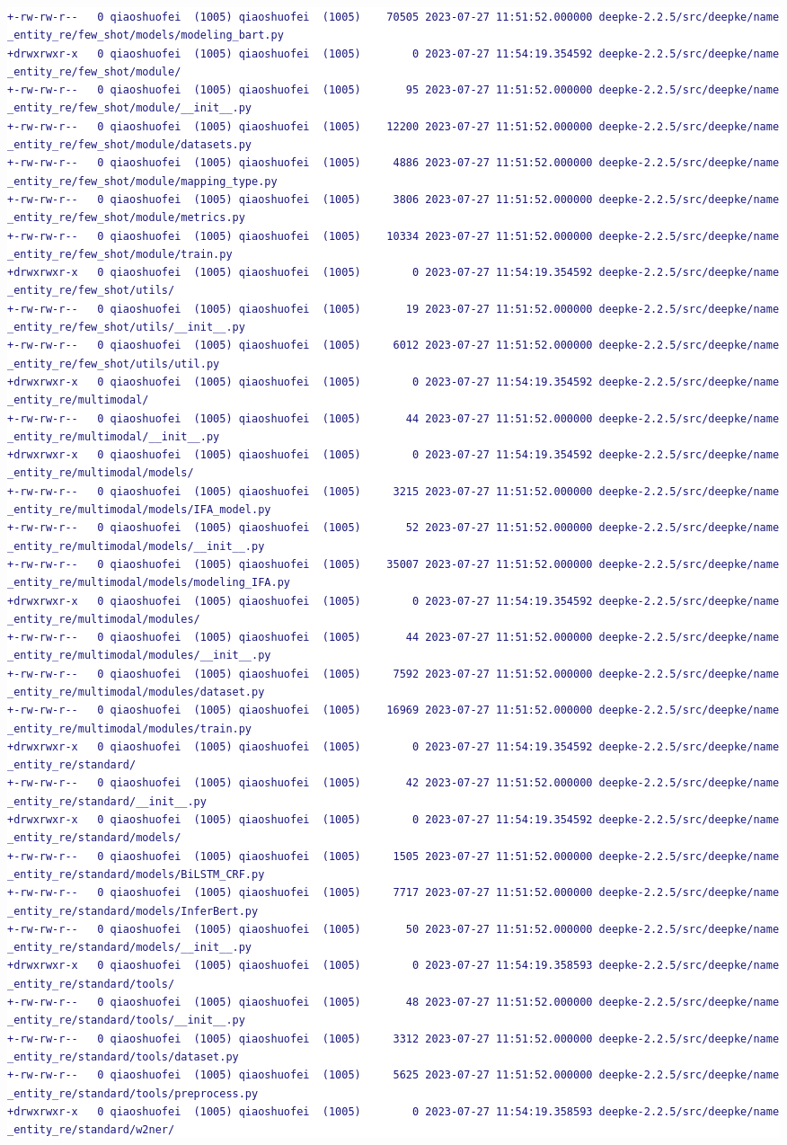 ```diff
+-rw-rw-r--   0 qiaoshuofei  (1005) qiaoshuofei  (1005)    70505 2023-07-27 11:51:52.000000 deepke-2.2.5/src/deepke/name_entity_re/few_shot/models/modeling_bart.py
+drwxrwxr-x   0 qiaoshuofei  (1005) qiaoshuofei  (1005)        0 2023-07-27 11:54:19.354592 deepke-2.2.5/src/deepke/name_entity_re/few_shot/module/
+-rw-rw-r--   0 qiaoshuofei  (1005) qiaoshuofei  (1005)       95 2023-07-27 11:51:52.000000 deepke-2.2.5/src/deepke/name_entity_re/few_shot/module/__init__.py
+-rw-rw-r--   0 qiaoshuofei  (1005) qiaoshuofei  (1005)    12200 2023-07-27 11:51:52.000000 deepke-2.2.5/src/deepke/name_entity_re/few_shot/module/datasets.py
+-rw-rw-r--   0 qiaoshuofei  (1005) qiaoshuofei  (1005)     4886 2023-07-27 11:51:52.000000 deepke-2.2.5/src/deepke/name_entity_re/few_shot/module/mapping_type.py
+-rw-rw-r--   0 qiaoshuofei  (1005) qiaoshuofei  (1005)     3806 2023-07-27 11:51:52.000000 deepke-2.2.5/src/deepke/name_entity_re/few_shot/module/metrics.py
+-rw-rw-r--   0 qiaoshuofei  (1005) qiaoshuofei  (1005)    10334 2023-07-27 11:51:52.000000 deepke-2.2.5/src/deepke/name_entity_re/few_shot/module/train.py
+drwxrwxr-x   0 qiaoshuofei  (1005) qiaoshuofei  (1005)        0 2023-07-27 11:54:19.354592 deepke-2.2.5/src/deepke/name_entity_re/few_shot/utils/
+-rw-rw-r--   0 qiaoshuofei  (1005) qiaoshuofei  (1005)       19 2023-07-27 11:51:52.000000 deepke-2.2.5/src/deepke/name_entity_re/few_shot/utils/__init__.py
+-rw-rw-r--   0 qiaoshuofei  (1005) qiaoshuofei  (1005)     6012 2023-07-27 11:51:52.000000 deepke-2.2.5/src/deepke/name_entity_re/few_shot/utils/util.py
+drwxrwxr-x   0 qiaoshuofei  (1005) qiaoshuofei  (1005)        0 2023-07-27 11:54:19.354592 deepke-2.2.5/src/deepke/name_entity_re/multimodal/
+-rw-rw-r--   0 qiaoshuofei  (1005) qiaoshuofei  (1005)       44 2023-07-27 11:51:52.000000 deepke-2.2.5/src/deepke/name_entity_re/multimodal/__init__.py
+drwxrwxr-x   0 qiaoshuofei  (1005) qiaoshuofei  (1005)        0 2023-07-27 11:54:19.354592 deepke-2.2.5/src/deepke/name_entity_re/multimodal/models/
+-rw-rw-r--   0 qiaoshuofei  (1005) qiaoshuofei  (1005)     3215 2023-07-27 11:51:52.000000 deepke-2.2.5/src/deepke/name_entity_re/multimodal/models/IFA_model.py
+-rw-rw-r--   0 qiaoshuofei  (1005) qiaoshuofei  (1005)       52 2023-07-27 11:51:52.000000 deepke-2.2.5/src/deepke/name_entity_re/multimodal/models/__init__.py
+-rw-rw-r--   0 qiaoshuofei  (1005) qiaoshuofei  (1005)    35007 2023-07-27 11:51:52.000000 deepke-2.2.5/src/deepke/name_entity_re/multimodal/models/modeling_IFA.py
+drwxrwxr-x   0 qiaoshuofei  (1005) qiaoshuofei  (1005)        0 2023-07-27 11:54:19.354592 deepke-2.2.5/src/deepke/name_entity_re/multimodal/modules/
+-rw-rw-r--   0 qiaoshuofei  (1005) qiaoshuofei  (1005)       44 2023-07-27 11:51:52.000000 deepke-2.2.5/src/deepke/name_entity_re/multimodal/modules/__init__.py
+-rw-rw-r--   0 qiaoshuofei  (1005) qiaoshuofei  (1005)     7592 2023-07-27 11:51:52.000000 deepke-2.2.5/src/deepke/name_entity_re/multimodal/modules/dataset.py
+-rw-rw-r--   0 qiaoshuofei  (1005) qiaoshuofei  (1005)    16969 2023-07-27 11:51:52.000000 deepke-2.2.5/src/deepke/name_entity_re/multimodal/modules/train.py
+drwxrwxr-x   0 qiaoshuofei  (1005) qiaoshuofei  (1005)        0 2023-07-27 11:54:19.354592 deepke-2.2.5/src/deepke/name_entity_re/standard/
+-rw-rw-r--   0 qiaoshuofei  (1005) qiaoshuofei  (1005)       42 2023-07-27 11:51:52.000000 deepke-2.2.5/src/deepke/name_entity_re/standard/__init__.py
+drwxrwxr-x   0 qiaoshuofei  (1005) qiaoshuofei  (1005)        0 2023-07-27 11:54:19.354592 deepke-2.2.5/src/deepke/name_entity_re/standard/models/
+-rw-rw-r--   0 qiaoshuofei  (1005) qiaoshuofei  (1005)     1505 2023-07-27 11:51:52.000000 deepke-2.2.5/src/deepke/name_entity_re/standard/models/BiLSTM_CRF.py
+-rw-rw-r--   0 qiaoshuofei  (1005) qiaoshuofei  (1005)     7717 2023-07-27 11:51:52.000000 deepke-2.2.5/src/deepke/name_entity_re/standard/models/InferBert.py
+-rw-rw-r--   0 qiaoshuofei  (1005) qiaoshuofei  (1005)       50 2023-07-27 11:51:52.000000 deepke-2.2.5/src/deepke/name_entity_re/standard/models/__init__.py
+drwxrwxr-x   0 qiaoshuofei  (1005) qiaoshuofei  (1005)        0 2023-07-27 11:54:19.358593 deepke-2.2.5/src/deepke/name_entity_re/standard/tools/
+-rw-rw-r--   0 qiaoshuofei  (1005) qiaoshuofei  (1005)       48 2023-07-27 11:51:52.000000 deepke-2.2.5/src/deepke/name_entity_re/standard/tools/__init__.py
+-rw-rw-r--   0 qiaoshuofei  (1005) qiaoshuofei  (1005)     3312 2023-07-27 11:51:52.000000 deepke-2.2.5/src/deepke/name_entity_re/standard/tools/dataset.py
+-rw-rw-r--   0 qiaoshuofei  (1005) qiaoshuofei  (1005)     5625 2023-07-27 11:51:52.000000 deepke-2.2.5/src/deepke/name_entity_re/standard/tools/preprocess.py
+drwxrwxr-x   0 qiaoshuofei  (1005) qiaoshuofei  (1005)        0 2023-07-27 11:54:19.358593 deepke-2.2.5/src/deepke/name_entity_re/standard/w2ner/
```